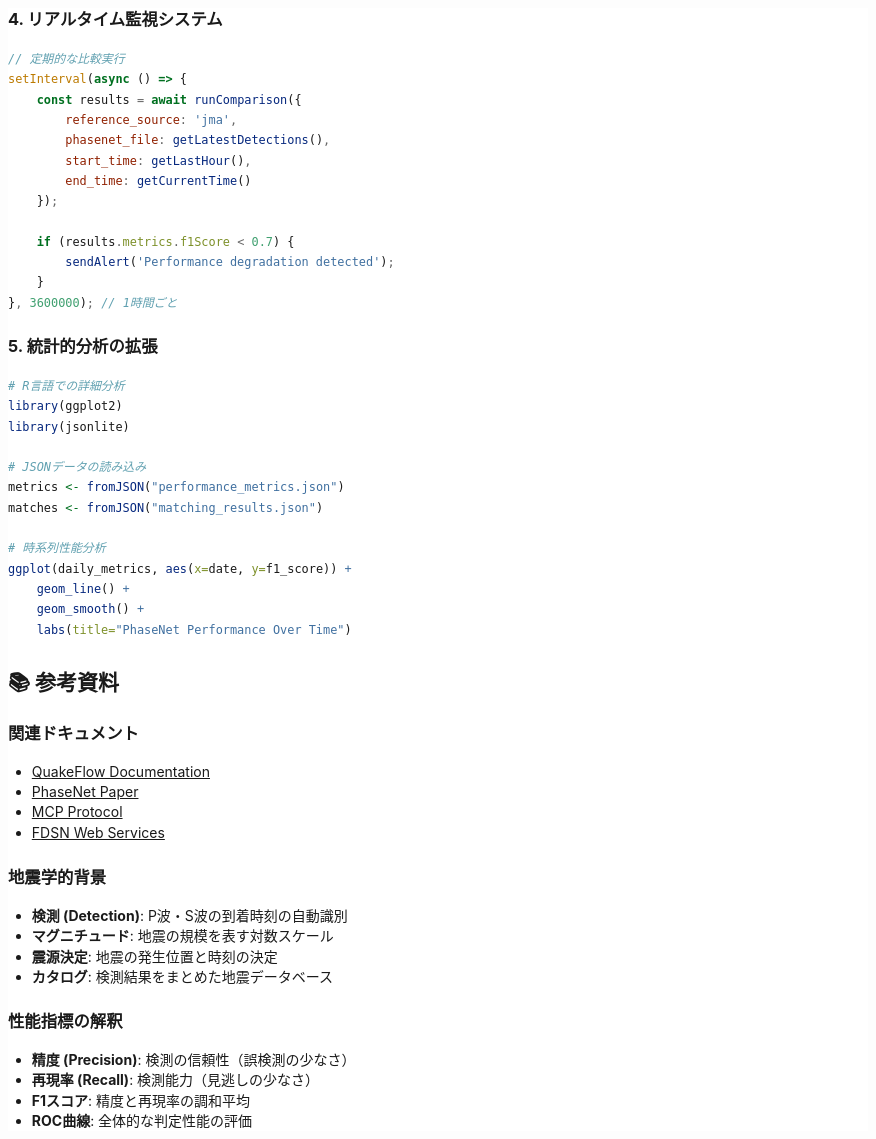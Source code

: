### 4. **リアルタイム監視システム**
```javascript
// 定期的な比較実行
setInterval(async () => {
    const results = await runComparison({
        reference_source: 'jma',
        phasenet_file: getLatestDetections(),
        start_time: getLastHour(),
        end_time: getCurrentTime()
    });
    
    if (results.metrics.f1Score < 0.7) {
        sendAlert('Performance degradation detected');
    }
}, 3600000); // 1時間ごと
```

### 5. **統計的分析の拡張**
```r
# R言語での詳細分析
library(ggplot2)
library(jsonlite)

# JSONデータの読み込み
metrics <- fromJSON("performance_metrics.json")
matches <- fromJSON("matching_results.json")

# 時系列性能分析
ggplot(daily_metrics, aes(x=date, y=f1_score)) +
    geom_line() +
    geom_smooth() +
    labs(title="PhaseNet Performance Over Time")
```

## 📚 参考資料

### 関連ドキュメント
- [QuakeFlow Documentation](https://github.com/quakeflow/quakeflow)
- [PhaseNet Paper](https://doi.org/10.1029/2018JB016349)
- [MCP Protocol](https://modelcontextprotocol.io/)
- [FDSN Web Services](https://www.fdsn.org/webservices/)

### 地震学的背景
- **検測 (Detection)**: P波・S波の到着時刻の自動識別
- **マグニチュード**: 地震の規模を表す対数スケール
- **震源決定**: 地震の発生位置と時刻の決定
- **カタログ**: 検測結果をまとめた地震データベース

### 性能指標の解釈
- **精度 (Precision)**: 検測の信頼性（誤検測の少なさ）
- **再現率 (Recall)**: 検測能力（見逃しの少なさ）
- **F1スコア**: 精度と再現率の調和平均
- **ROC曲線**: 全体的な判定性能の評価
